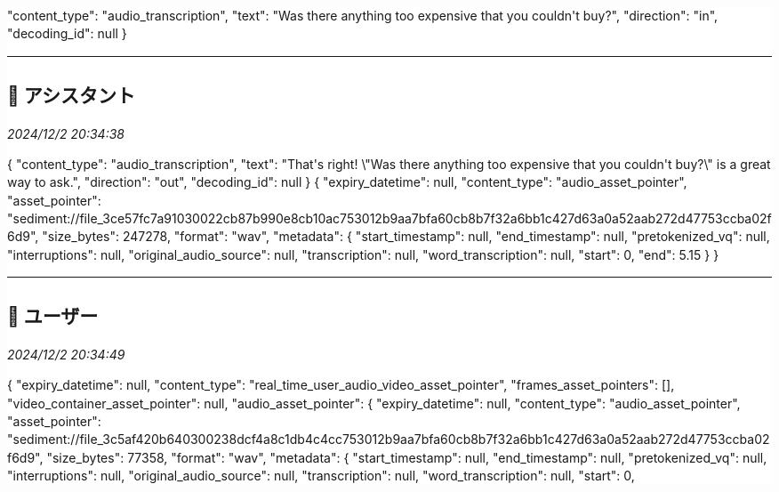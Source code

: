   "content\_type": "audio\_transcription",
  "text": "Was there anything too expensive that you couldn't buy?",
  "direction": "in",
  "decoding\_id": null
}

---

## 🤖 アシスタント
*2024/12/2 20:34:38*

{
  "content\_type": "audio\_transcription",
  "text": "That's right! \\"Was there anything too expensive that you couldn't buy?\\" is a great way to ask.",
  "direction": "out",
  "decoding\_id": null
}
{
  "expiry\_datetime": null,
  "content\_type": "audio\_asset\_pointer",
  "asset\_pointer": "sediment://file\_3ce57fc7a91030022cb87b990e8cb10ac753012b9aa7bfa60cb8b7f32a6bb1c427d63a0a52aab272d47753ccba02f6d9",
  "size\_bytes": 247278,
  "format": "wav",
  "metadata": {
    "start\_timestamp": null,
    "end\_timestamp": null,
    "pretokenized\_vq": null,
    "interruptions": null,
    "original\_audio\_source": null,
    "transcription": null,
    "word\_transcription": null,
    "start": 0,
    "end": 5.15
  }
}

---

## 👤 ユーザー
*2024/12/2 20:34:49*

{
  "expiry\_datetime": null,
  "content\_type": "real\_time\_user\_audio\_video\_asset\_pointer",
  "frames\_asset\_pointers": \[\],
  "video\_container\_asset\_pointer": null,
  "audio\_asset\_pointer": {
    "expiry\_datetime": null,
    "content\_type": "audio\_asset\_pointer",
    "asset\_pointer": "sediment://file\_3c5af420b640300238dcf4a8c1db4c4cc753012b9aa7bfa60cb8b7f32a6bb1c427d63a0a52aab272d47753ccba02f6d9",
    "size\_bytes": 77358,
    "format": "wav",
    "metadata": {
      "start\_timestamp": null,
      "end\_timestamp": null,
      "pretokenized\_vq": null,
      "interruptions": null,
      "original\_audio\_source": null,
      "transcription": null,
      "word\_transcription": null,
      "start": 0,